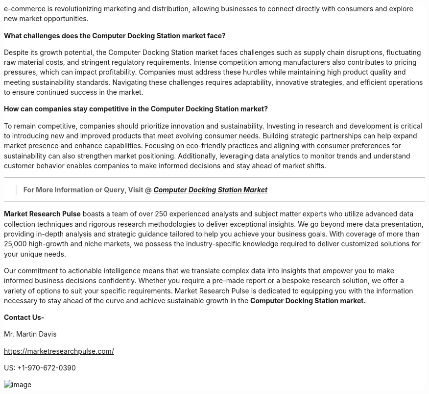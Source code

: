 e-commerce is revolutionizing marketing and distribution, allowing businesses to connect directly with consumers and explore new market opportunities.</p><p><strong>What challenges does the Computer Docking Station market face?</strong></p><p>Despite its growth potential, the Computer Docking Station market faces challenges such as supply chain disruptions, fluctuating raw material costs, and stringent regulatory requirements. Intense competition among manufacturers also contributes to pricing pressures, which can impact profitability. Companies must address these hurdles while maintaining high product quality and meeting sustainability standards. Navigating these challenges requires adaptability, innovative strategies, and efficient operations to ensure continued success in the market.</p><p><strong>How can companies stay competitive in the Computer Docking Station market?</strong></p><p>To remain competitive, companies should prioritize innovation and sustainability. Investing in research and development is critical to introducing new and improved products that meet evolving consumer needs. Building strategic partnerships can help expand market presence and enhance capabilities. Focusing on eco-friendly practices and aligning with consumer preferences for sustainability can also strengthen market positioning. Additionally, leveraging data analytics to monitor trends and understand customer behavior enables companies to make informed decisions and stay ahead of market shifts.</p><hr /><blockquote><p><strong>For More Information or Query, Visit @&nbsp;<em><a href="https://marketresearchpulse.com/report/95038/computer-docking-station-market?utm_source=Linkedin&utm_medium=0111">Computer Docking Station Market</a></em></strong></p></blockquote><hr /><p><strong>Market Research Pulse</strong> boasts a team of over 250 experienced analysts and subject matter experts who utilize advanced data collection techniques and rigorous research methodologies to deliver exceptional insights. We go beyond mere data presentation, providing in-depth analysis and strategic guidance tailored to help you achieve your business goals. With coverage of more than 25,000 high-growth and niche markets, we possess the industry-specific knowledge required to deliver customized solutions for your unique needs.</p><p>Our commitment to actionable intelligence means that we translate complex data into insights that empower you to make informed business decisions confidently. Whether you require a pre-made report or a bespoke research solution, we offer a variety of options to suit your specific requirements. Market Research Pulse is dedicated to equipping you with the information necessary to stay ahead of the curve and achieve sustainable growth in the <strong>Computer Docking Station market.</strong></p><p><strong>Contact Us-</strong></p><p>Mr. Martin Davis</p><p>https://marketresearchpulse.com/</p><p>US: +1-970-672-0390</p>
![image](https://github.com/user-attachments/assets/0fa50548-afaf-4d44-84dc-53712e6d50bd)
